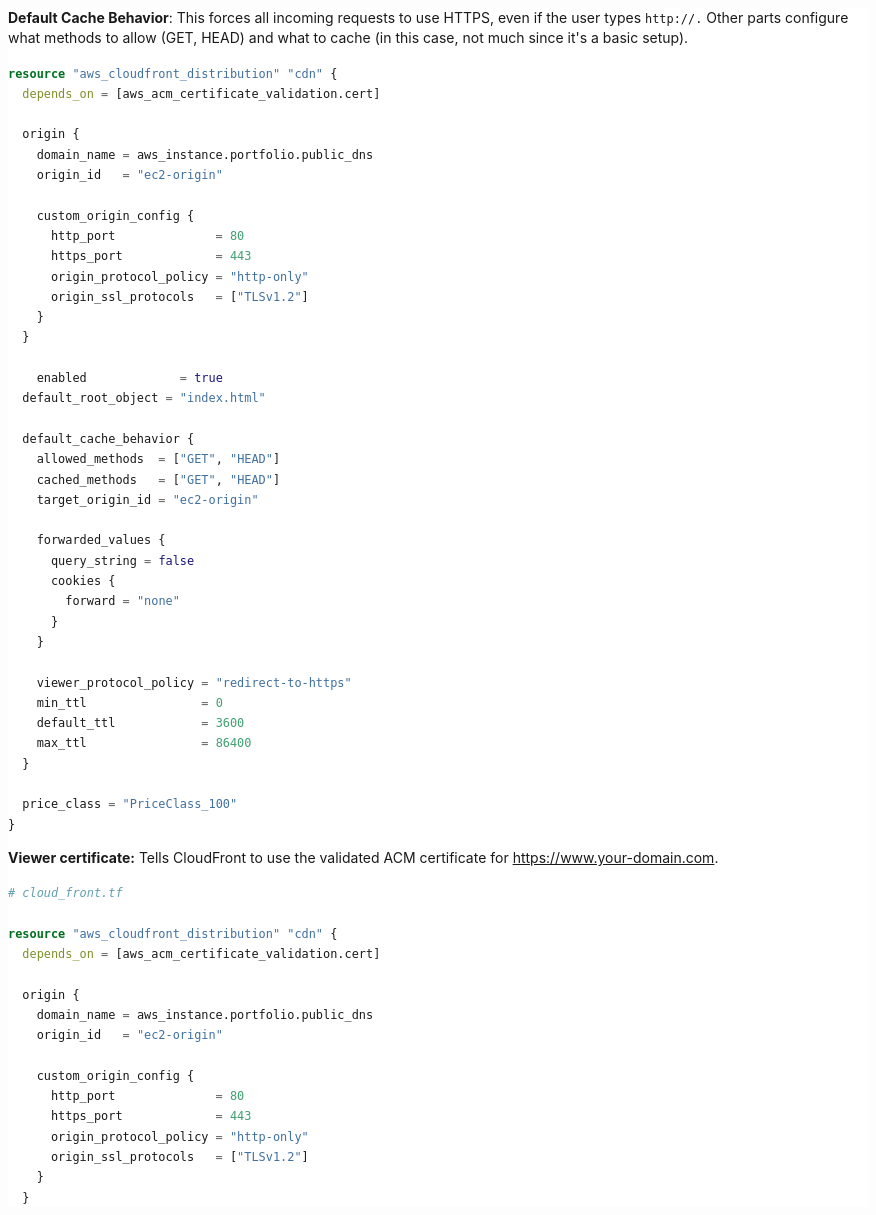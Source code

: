**Default Cache Behavior**: This forces all incoming requests to use HTTPS, even if the user types `http://.` Other parts configure what methods to allow (GET, HEAD) and what to cache (in this case, not much since it's a basic setup).

```tf
resource "aws_cloudfront_distribution" "cdn" {
  depends_on = [aws_acm_certificate_validation.cert]

  origin {
    domain_name = aws_instance.portfolio.public_dns
    origin_id   = "ec2-origin"

    custom_origin_config {
      http_port              = 80
      https_port             = 443
      origin_protocol_policy = "http-only"
      origin_ssl_protocols   = ["TLSv1.2"]
    }
  }

    enabled             = true
  default_root_object = "index.html"

  default_cache_behavior {
    allowed_methods  = ["GET", "HEAD"]
    cached_methods   = ["GET", "HEAD"]
    target_origin_id = "ec2-origin"

    forwarded_values {
      query_string = false
      cookies {
        forward = "none"
      }
    }

    viewer_protocol_policy = "redirect-to-https"
    min_ttl                = 0
    default_ttl            = 3600
    max_ttl                = 86400
  }

  price_class = "PriceClass_100"
}
```

**Viewer certificate:** Tells CloudFront to use the validated ACM certificate for https://www.your-domain.com.

```tf
# cloud_front.tf

resource "aws_cloudfront_distribution" "cdn" {
  depends_on = [aws_acm_certificate_validation.cert]

  origin {
    domain_name = aws_instance.portfolio.public_dns
    origin_id   = "ec2-origin"

    custom_origin_config {
      http_port              = 80
      https_port             = 443
      origin_protocol_policy = "http-only"
      origin_ssl_protocols   = ["TLSv1.2"]
    }
  }
```